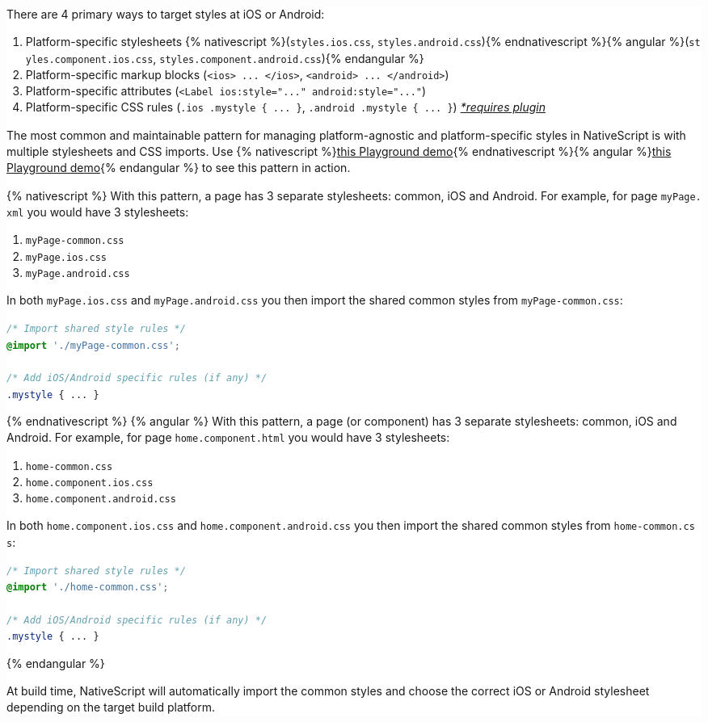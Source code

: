 There are 4 primary ways to target styles at iOS or Android:

1. Platform-specific stylesheets {% nativescript %}(`styles.ios.css`, `styles.android.css`){% endnativescript %}{% angular %}(`styles.component.ios.css`, `styles.component.android.css`){% endangular %}
2. Platform-specific markup blocks (`<ios> ... </ios>`, `<android> ... </android>`)
3. Platform-specific attributes (`<Label ios:style="..." android:style="..."`)
4. Platform-specific CSS rules (`.ios .mystyle { ... }`, `.android .mystyle { ... }`) _[*requires plugin](https://market.nativescript.org/plugins/nativescript-platform-css)_

The most common and maintainable pattern for managing platform-agnostic and platform-specific styles in NativeScript is with multiple stylesheets and CSS imports. Use {% nativescript %}[this Playground demo](https://play.nativescript.org/?template=play-tsc&id=JY218G){% endnativescript %}{% angular %}[this Playground demo](https://play.nativescript.org/?template=play-ng&id=Z4d8A6){% endangular %} to see this pattern in action.

{% nativescript %}
With this pattern, a page has 3 separate stylesheets: common, iOS and Android. For example, for page `myPage.xml` you would have 3 stylesheets:

1. `myPage-common.css`
2. `myPage.ios.css`
3. `myPage.android.css`

In both `myPage.ios.css` and `myPage.android.css` you then import the shared common styles from `myPage-common.css`:

```CSS
/* Import shared style rules */
@import './myPage-common.css';

/* Add iOS/Android specific rules (if any) */
.mystyle { ... }
```
{% endnativescript %}
{% angular %}
With this pattern, a page (or component) has 3 separate stylesheets: common, iOS and Android. For example, for page `home.component.html` you would have 3 stylesheets:

1. `home-common.css`
2. `home.component.ios.css`
3. `home.component.android.css`

In both `home.component.ios.css` and `home.component.android.css` you then import the shared common styles from `home-common.css`:

```CSS
/* Import shared style rules */
@import './home-common.css';

/* Add iOS/Android specific rules (if any) */
.mystyle { ... }
```
{% endangular %}

At build time, NativeScript will automatically import the common styles and choose the correct iOS or Android stylesheet depending on the target build platform.
